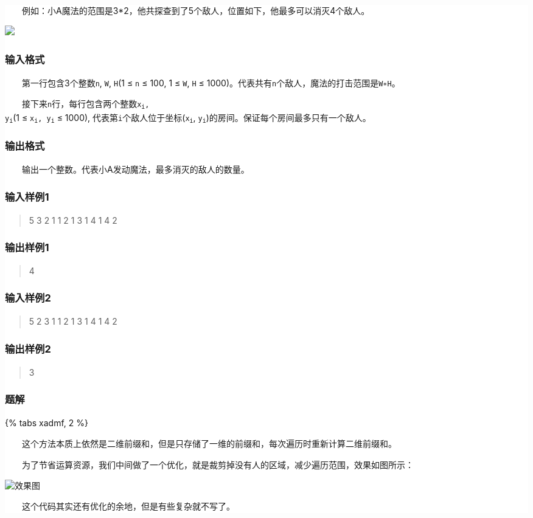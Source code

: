 &emsp;&emsp;例如：小A魔法的范围是3*2，他共探查到了5个敌人，位置如下，他最多可以消灭4个敌人。

![](https://images.ptausercontent.com/93cf0b14-5d23-4d9b-988a-68c0abb66c1f.jpg)

### 输入格式

&emsp;&emsp;第一行包含3个整数`n`, `W`, `H`(1 ≤ `n` ≤ 100, 1 ≤ `W`, `H` ≤ 1000)。代表共有`n`个敌人，魔法的打击范围是`W∗H`。

&emsp;&emsp;接下来`n`行，每行包含两个整数<code>x<sub>i</sub>, y<sub>i</sub></code>(1 ≤ <code>x<sub>i</sub>, y<sub>i</sub></code> ≤ 1000), 代表第`i`个敌人位于坐标(<code>x<sub>i</sub></code>, <code>y<sub>i</sub></code>)的房间。保证每个房间最多只有一个敌人。

### 输出格式

&emsp;&emsp;输出一个整数。代表小A发动魔法，最多消灭的敌人的数量。

### 输入样例1

> 5 3 2
> 1 1
> 2 1
> 3 1
> 4 1
> 4 2

### 输出样例1

> 4

### 输入样例2

> 5 2 3
> 1 1
> 2 1
> 3 1
> 4 1
> 4 2

### 输出样例2

> 3

### 题解

{% tabs xadmf, 2 %}



&emsp;&emsp;这个方法本质上依然是二维前缀和，但是只存储了一维的前缀和，每次遍历时重新计算二维前缀和。

&emsp;&emsp;为了节省运算资源，我们中间做了一个优化，就是裁剪掉没有人的区域，减少遍历范围，效果如图所示：

![效果图](https://image.kmar.top/posts/lqxbsstj-0.jpg)

&emsp;&emsp;这个代码其实还有优化的余地，但是有些复杂就不写了。
